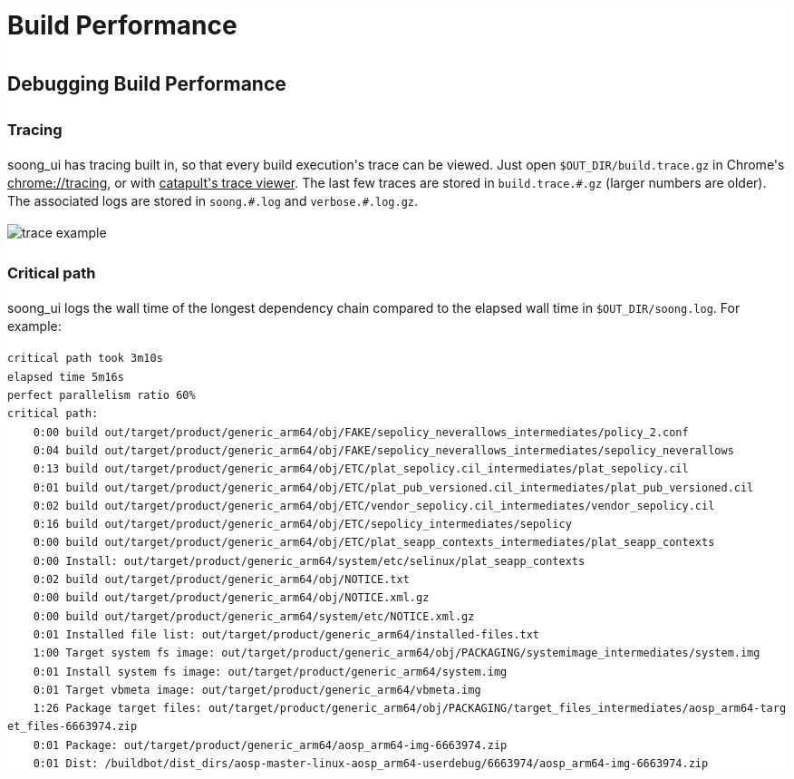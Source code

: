 # Build Performance

## Debugging Build Performance

### Tracing

soong_ui has tracing built in, so that every build execution's trace can be
viewed.  Just open `$OUT_DIR/build.trace.gz` in Chrome's <chrome://tracing>, or
with [catapult's trace viewer][catapult trace_viewer]. The last few traces are
stored in `build.trace.#.gz` (larger numbers are older). The associated logs
are stored in `soong.#.log` and `verbose.#.log.gz`.

![trace example](./trace_example.png)

### Critical path

soong_ui logs the wall time of the longest dependency chain compared to the
elapsed wall time in `$OUT_DIR/soong.log`.  For example:
```
critical path took 3m10s
elapsed time 5m16s
perfect parallelism ratio 60%
critical path:
    0:00 build out/target/product/generic_arm64/obj/FAKE/sepolicy_neverallows_intermediates/policy_2.conf
    0:04 build out/target/product/generic_arm64/obj/FAKE/sepolicy_neverallows_intermediates/sepolicy_neverallows
    0:13 build out/target/product/generic_arm64/obj/ETC/plat_sepolicy.cil_intermediates/plat_sepolicy.cil
    0:01 build out/target/product/generic_arm64/obj/ETC/plat_pub_versioned.cil_intermediates/plat_pub_versioned.cil
    0:02 build out/target/product/generic_arm64/obj/ETC/vendor_sepolicy.cil_intermediates/vendor_sepolicy.cil
    0:16 build out/target/product/generic_arm64/obj/ETC/sepolicy_intermediates/sepolicy
    0:00 build out/target/product/generic_arm64/obj/ETC/plat_seapp_contexts_intermediates/plat_seapp_contexts
    0:00 Install: out/target/product/generic_arm64/system/etc/selinux/plat_seapp_contexts
    0:02 build out/target/product/generic_arm64/obj/NOTICE.txt
    0:00 build out/target/product/generic_arm64/obj/NOTICE.xml.gz
    0:00 build out/target/product/generic_arm64/system/etc/NOTICE.xml.gz
    0:01 Installed file list: out/target/product/generic_arm64/installed-files.txt
    1:00 Target system fs image: out/target/product/generic_arm64/obj/PACKAGING/systemimage_intermediates/system.img
    0:01 Install system fs image: out/target/product/generic_arm64/system.img
    0:01 Target vbmeta image: out/target/product/generic_arm64/vbmeta.img
    1:26 Package target files: out/target/product/generic_arm64/obj/PACKAGING/target_files_intermediates/aosp_arm64-target_files-6663974.zip
    0:01 Package: out/target/product/generic_arm64/aosp_arm64-img-6663974.zip
    0:01 Dist: /buildbot/dist_dirs/aosp-master-linux-aosp_arm64-userdebug/6663974/aosp_arm64-img-6663974.zip
```


[catapult trace_viewer]: https://github.com/catapult-project/catapult/blob/master/tracing/README.md
[ninja parse optimization]: https://android-review.googlesource.com/c/platform/external/ninja/+/461005
[blueprint_microfactory]: https://android-review.googlesource.com/q/topic:%22blueprint_microfactory%22+status:merged